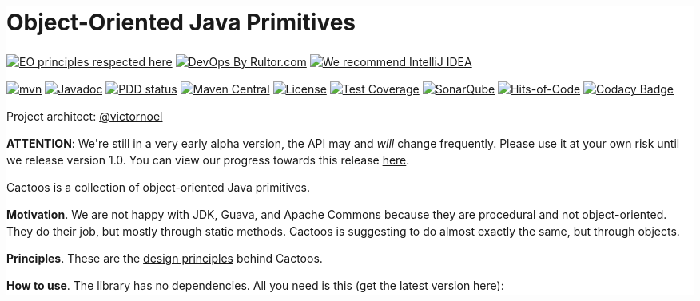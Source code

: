 # Object-Oriented Java Primitives

[![EO principles respected here](https://www.elegantobjects.org/badge.svg)](https://www.elegantobjects.org)
[![DevOps By Rultor.com](https://www.rultor.com/b/yegor256/cactoos)](https://www.rultor.com/p/yegor256/cactoos)
[![We recommend IntelliJ IDEA](https://www.elegantobjects.org/intellij-idea.svg)](https://www.jetbrains.com/idea/)

[![mvn](https://github.com/yegor256/cactoos/actions/workflows/mvn.yml/badge.svg)](https://github.com/yegor256/cactoos/actions/workflows/mvn.yml)
[![Javadoc](https://www.javadoc.io/badge/org.cactoos/cactoos.svg)](https://www.javadoc.io/doc/org.cactoos/cactoos)
[![PDD status](https://www.0pdd.com/svg?name=yegor256/cactoos)](https://www.0pdd.com/p?name=yegor256/cactoos)
[![Maven Central](https://img.shields.io/maven-central/v/org.cactoos/cactoos.svg)](https://maven-badges.herokuapp.com/maven-central/org.cactoos/cactoos)
[![License](https://img.shields.io/badge/license-MIT-green.svg)](https://github.com/yegor256/cactoos/blob/master/LICENSE.txt)
[![Test Coverage](https://img.shields.io/codecov/c/github/yegor256/cactoos.svg)](https://codecov.io/github/yegor256/cactoos?branch=master)
[![SonarQube](https://img.shields.io/badge/sonar-ok-green.svg)](https://sonarcloud.io/dashboard?id=org.cactoos%3Acactoos)
[![Hits-of-Code](https://hitsofcode.com/github/yegor256/cactoos)](https://hitsofcode.com/view/github/yegor256/cactoos)
[![Codacy Badge](https://app.codacy.com/project/badge/Grade/dc71110fe0ac43b8a535eec8b8fec389)](https://www.codacy.com/gh/yegor256/cactoos/dashboard)

Project architect: [@victornoel](https://github.com/victornoel)

**ATTENTION**: We're still in a very early alpha version, the API
may and _will_ change frequently. Please use it at your own risk
until we release version 1.0. You can view our progress towards
this release [here](https://github.com/yegor256/cactoos/milestone/1).

Cactoos is a collection of object-oriented Java primitives.

**Motivation**.
We are not happy with
[JDK](https://en.wikipedia.org/wiki/Java_Development_Kit),
[Guava](https://github.com/google/guava), and
[Apache Commons](https://commons.apache.org/) because
they are procedural and not object-oriented. They do their job,
but mostly through static methods. Cactoos is suggesting
to do almost exactly the same, but through objects.

**Principles**.
These are the [design principles](https://www.elegantobjects.org#principles)
behind Cactoos.

**How to use**.
The library has no dependencies. All you need is this
(get the latest version [here](https://github.com/yegor256/cactoos/releases)):
